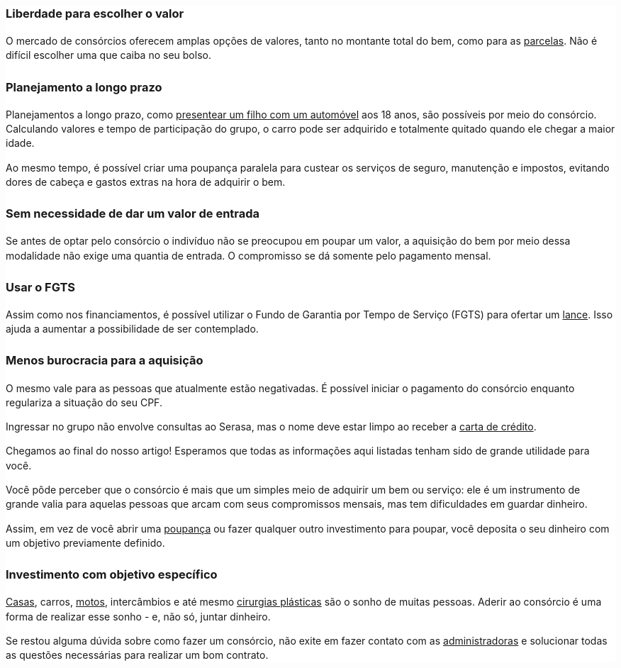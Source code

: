 ### Liberdade para escolher o valor

O mercado de consórcios oferecem amplas opções de valores, tanto no montante total do bem, como para as [parcelas](https://www.embracon.com.br/blog/como-calcular-as-parcelas-no-consorcio). Não é difícil escolher uma que caiba no seu bolso.

### Planejamento a longo prazo

Planejamentos a longo prazo, como [presentear um filho com um automóvel](https://www.embracon.com.br/blog/afinal-dar-um-carro-de-presente-para-o-filho-e-uma-boa-ou-ma-ideia) aos 18 anos, são possíveis por meio do consórcio. Calculando valores e tempo de participação do grupo, o carro pode ser adquirido e totalmente quitado quando ele chegar a maior idade.

Ao mesmo tempo, é possível criar uma poupança paralela para custear os serviços de seguro, manutenção e impostos, evitando dores de cabeça e gastos extras na hora de adquirir o bem.

### Sem necessidade de dar um valor de entrada

Se antes de optar pelo consórcio o indivíduo não se preocupou em poupar um valor, a aquisição do bem por meio dessa modalidade não exige uma quantia de entrada. O compromisso se dá somente pelo pagamento mensal.

### Usar o FGTS

Assim como nos financiamentos, é possível utilizar o Fundo de Garantia por Tempo de Serviço (FGTS) para ofertar um [lance](http://embracon.com.br/blog/como-funcionam-os-tipos-de-lances-no-consorcio). Isso ajuda a aumentar a possibilidade de ser contemplado.

### Menos burocracia para a aquisição

O mesmo vale para as pessoas que atualmente estão negativadas. É possível iniciar o pagamento do consórcio enquanto regulariza a situação do seu CPF.

Ingressar no grupo não envolve consultas ao Serasa, mas o nome deve estar limpo ao receber a [carta de crédito](https://www.embracon.com.br/conhecaoconsorcio/o-que-e-carta-de-credito).

Chegamos ao final do nosso artigo! Esperamos que todas as informações aqui listadas tenham sido de grande utilidade para você.

Você pôde perceber que o consórcio é mais que um simples meio de adquirir um bem ou serviço: ele é um instrumento de grande valia para aquelas pessoas que arcam com seus compromissos mensais, mas tem dificuldades em guardar dinheiro.

Assim, em vez de você abrir uma [poupança](https://www.embracon.com.br/blog/consorcio-ou-poupanca-quais-sao-as-diferencas-e-como-escolher) ou fazer qualquer outro investimento para poupar, você deposita o seu dinheiro com um objetivo previamente definido.

### Investimento com objetivo específico

[Casas](https://www.embracon.com.br/consorcio-de-imoveis), carros, [motos](https://www.embracon.com.br/consorcio-motos), intercâmbios e até mesmo [cirurgias plásticas](https://www.embracon.com.br/blog/por-que-fazer-um-consorcio-de-cirurgia-plastica) são o sonho de muitas pessoas. Aderir ao consórcio é uma forma de realizar esse sonho - e, não só, juntar dinheiro.

Se restou alguma dúvida sobre como fazer um consórcio, não exite em fazer contato com as [administradoras](https://www.embracon.com.br/blog/afinal-o-que-uma-administradora-de-consorcio-faz) e solucionar todas as questões necessárias para realizar um bom contrato.
